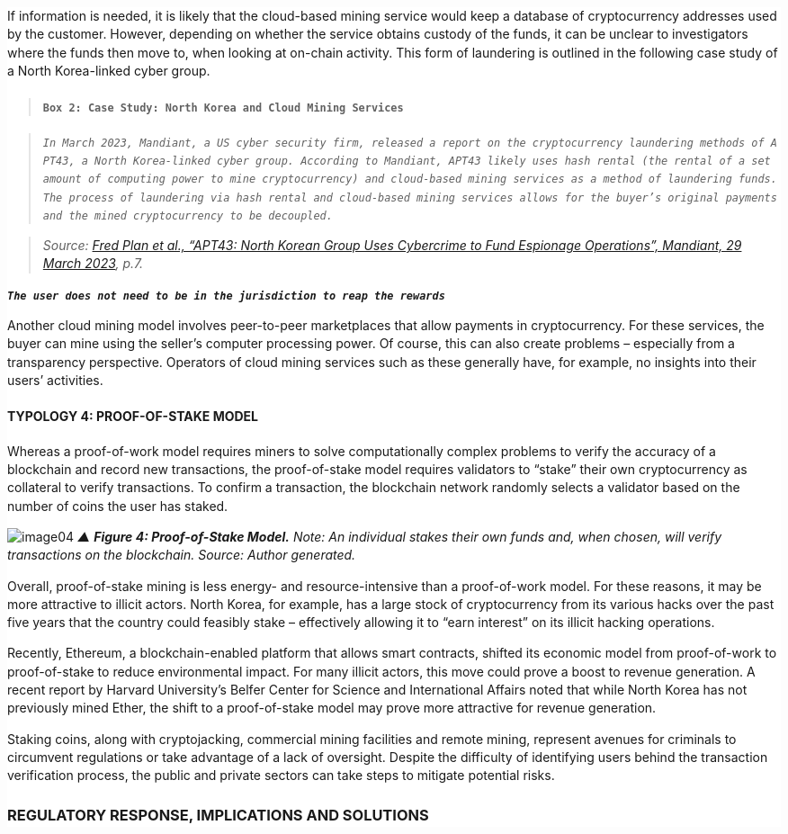 If information is needed, it is likely that the cloud-based mining service would keep a database of cryptocurrency addresses used by the customer. However, depending on whether the service obtains custody of the funds, it can be unclear to investigators where the funds then move to, when looking at on-chain activity. This form of laundering is outlined in the following case study of a North Korea-linked cyber group.

> #### `Box 2: Case Study: North Korea and Cloud Mining Services`

> _`In March 2023, Mandiant, a US cyber security firm, released a report on the cryptocurrency laundering methods of APT43, a North Korea-linked cyber group. According to Mandiant, APT43 likely uses hash rental (the rental of a set amount of computing power to mine cryptocurrency) and cloud-based mining services as a method of laundering funds. The process of laundering via hash rental and cloud-based mining services allows for the buyer’s original payments and the mined cryptocurrency to be decoupled.`_

> _Source: [Fred Plan et al., “APT43: North Korean Group Uses Cybercrime to Fund Espionage Operations”, Mandiant, 29 March 2023](https://www.mandiant.com/resources/blog/apt43-north-korea-cybercrime-espionage), p.7._

___`The user does not need to be in the jurisdiction to reap the rewards`___

Another cloud mining model involves peer-to-peer marketplaces that allow payments in cryptocurrency. For these services, the buyer can mine using the seller’s computer processing power. Of course, this can also create problems – especially from a transparency perspective. Operators of cloud mining services such as these generally have, for example, no insights into their users’ activities.

#### TYPOLOGY 4: PROOF-OF-STAKE MODEL

Whereas a proof-of-work model requires miners to solve computationally complex problems to verify the accuracy of a blockchain and record new transactions, the proof-of-stake model requires validators to “stake” their own cryptocurrency as collateral to verify transactions. To confirm a transaction, the blockchain network randomly selects a validator based on the number of coins the user has staked.

![image04](https://i.imgur.com/jtDBZWU.png)
_▲ __Figure 4: Proof-of-Stake Model.__ Note: An individual stakes their own funds and, when chosen, will verify transactions on the blockchain. Source: Author generated._

Overall, proof-of-stake mining is less energy- and resource-intensive than a proof-of-work model. For these reasons, it may be more attractive to illicit actors. North Korea, for example, has a large stock of cryptocurrency from its various hacks over the past five years that the country could feasibly stake – effectively allowing it to “earn interest” on its illicit hacking operations.

Recently, Ethereum, a blockchain-enabled platform that allows smart contracts, shifted its economic model from proof-of-work to proof-of-stake to reduce environmental impact. For many illicit actors, this move could prove a boost to revenue generation. A recent report by Harvard University’s Belfer Center for Science and International Affairs noted that while North Korea has not previously mined Ether, the shift to a proof-of-stake model may prove more attractive for revenue generation.

Staking coins, along with cryptojacking, commercial mining facilities and remote mining, represent avenues for criminals to circumvent regulations or take advantage of a lack of oversight. Despite the difficulty of identifying users behind the transaction verification process, the public and private sectors can take steps to mitigate potential risks.


### REGULATORY RESPONSE, IMPLICATIONS AND SOLUTIONS
